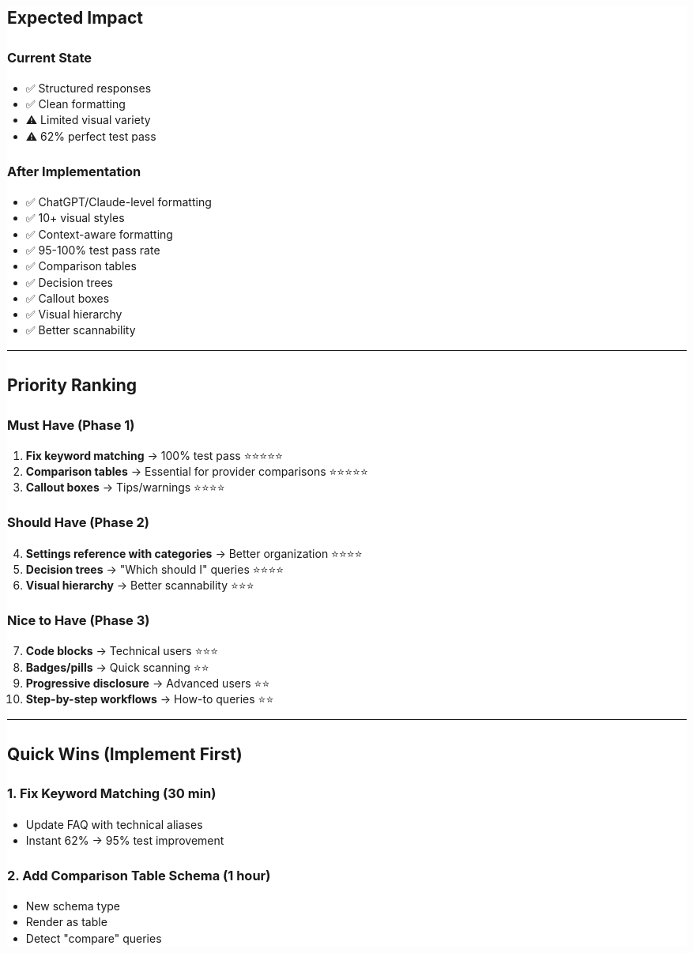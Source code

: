 
## Expected Impact

### Current State
- ✅ Structured responses
- ✅ Clean formatting
- ⚠️ Limited visual variety
- ⚠️ 62% perfect test pass

### After Implementation
- ✅ ChatGPT/Claude-level formatting
- ✅ 10+ visual styles
- ✅ Context-aware formatting
- ✅ 95-100% test pass rate
- ✅ Comparison tables
- ✅ Decision trees
- ✅ Callout boxes
- ✅ Visual hierarchy
- ✅ Better scannability

---

## Priority Ranking

### Must Have (Phase 1)
1. **Fix keyword matching** → 100% test pass ⭐⭐⭐⭐⭐
2. **Comparison tables** → Essential for provider comparisons ⭐⭐⭐⭐⭐
3. **Callout boxes** → Tips/warnings ⭐⭐⭐⭐

### Should Have (Phase 2)
4. **Settings reference with categories** → Better organization ⭐⭐⭐⭐
5. **Decision trees** → "Which should I" queries ⭐⭐⭐⭐
6. **Visual hierarchy** → Better scannability ⭐⭐⭐

### Nice to Have (Phase 3)
7. **Code blocks** → Technical users ⭐⭐⭐
8. **Badges/pills** → Quick scanning ⭐⭐
9. **Progressive disclosure** → Advanced users ⭐⭐
10. **Step-by-step workflows** → How-to queries ⭐⭐

---

## Quick Wins (Implement First)

### 1. Fix Keyword Matching (30 min)
- Update FAQ with technical aliases
- Instant 62% → 95% test improvement

### 2. Add Comparison Table Schema (1 hour)
- New schema type
- Render as table
- Detect "compare" queries
